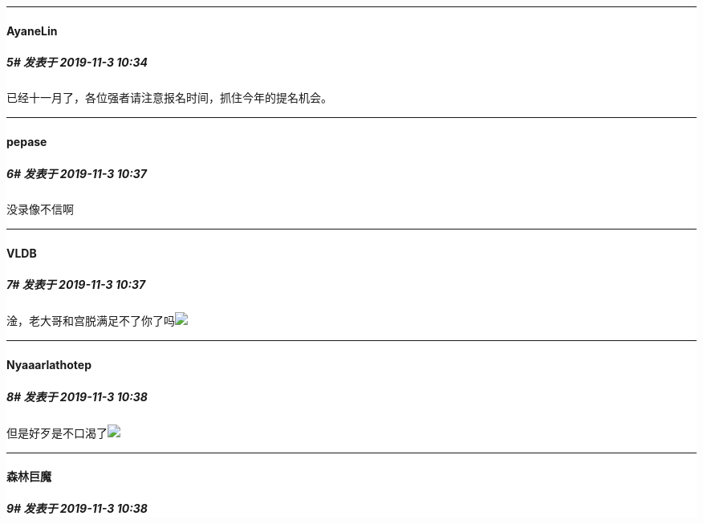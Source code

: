 
*****

####  AyaneLin  
##### 5#       发表于 2019-11-3 10:34




已经十一月了，各位强者请注意报名时间，抓住今年的提名机会。







*****

####  pepase  
##### 6#       发表于 2019-11-3 10:37




没录像不信啊







*****

####  VLDB  
##### 7#       发表于 2019-11-3 10:37




淦，老大哥和宫脱满足不了你了吗<img src="https://static.saraba1st.com/image/smiley/face2017/217.gif" referrerpolicy="no-referrer">







*****

####  Nyaaarlathotep  
##### 8#       发表于 2019-11-3 10:38




但是好歹是不口渴了<img src="https://static.saraba1st.com/image/smiley/face2017/018.png" referrerpolicy="no-referrer">







*****

####  森林巨魔  
##### 9#       发表于 2019-11-3 10:38
